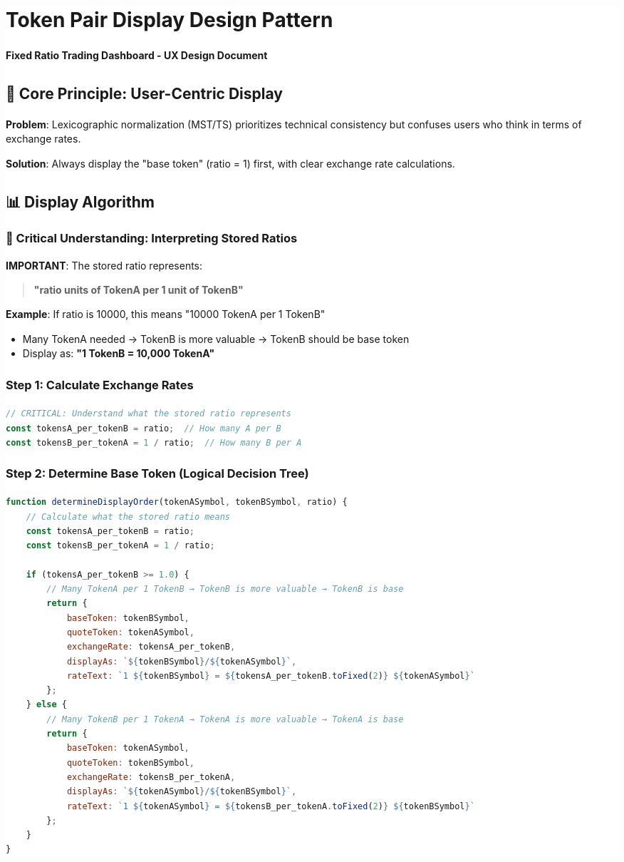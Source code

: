 # Token Pair Display Design Pattern
**Fixed Ratio Trading Dashboard - UX Design Document**

## 🎯 **Core Principle: User-Centric Display**

**Problem**: Lexicographic normalization (MST/TS) prioritizes technical consistency but confuses users who think in terms of exchange rates.

**Solution**: Always display the "base token" (ratio = 1) first, with clear exchange rate calculations.

## 📊 **Display Algorithm**

### **🧠 Critical Understanding: Interpreting Stored Ratios**

**IMPORTANT**: The stored ratio represents:
> **"ratio units of TokenA per 1 unit of TokenB"**

**Example**: If ratio is 10000, this means "10000 TokenA per 1 TokenB"
- Many TokenA needed → TokenB is more valuable → TokenB should be base token
- Display as: **"1 TokenB = 10,000 TokenA"**

### **Step 1: Calculate Exchange Rates**
```javascript
// CRITICAL: Understand what the stored ratio represents
const tokensA_per_tokenB = ratio;  // How many A per B
const tokensB_per_tokenA = 1 / ratio;  // How many B per A
```

### **Step 2: Determine Base Token (Logical Decision Tree)**
```javascript
function determineDisplayOrder(tokenASymbol, tokenBSymbol, ratio) {
    // Calculate what the stored ratio means
    const tokensA_per_tokenB = ratio;
    const tokensB_per_tokenA = 1 / ratio;
    
    if (tokensA_per_tokenB >= 1.0) {
        // Many TokenA per 1 TokenB → TokenB is more valuable → TokenB is base
        return {
            baseToken: tokenBSymbol,
            quoteToken: tokenASymbol,
            exchangeRate: tokensA_per_tokenB,
            displayAs: `${tokenBSymbol}/${tokenASymbol}`,
            rateText: `1 ${tokenBSymbol} = ${tokensA_per_tokenB.toFixed(2)} ${tokenASymbol}`
        };
    } else {
        // Many TokenB per 1 TokenA → TokenA is more valuable → TokenA is base
        return {
            baseToken: tokenASymbol,
            quoteToken: tokenBSymbol,
            exchangeRate: tokensB_per_tokenA,
            displayAs: `${tokenASymbol}/${tokenBSymbol}`,
            rateText: `1 ${tokenASymbol} = ${tokensB_per_tokenA.toFixed(2)} ${tokenBSymbol}`
        };
    }
}
```
